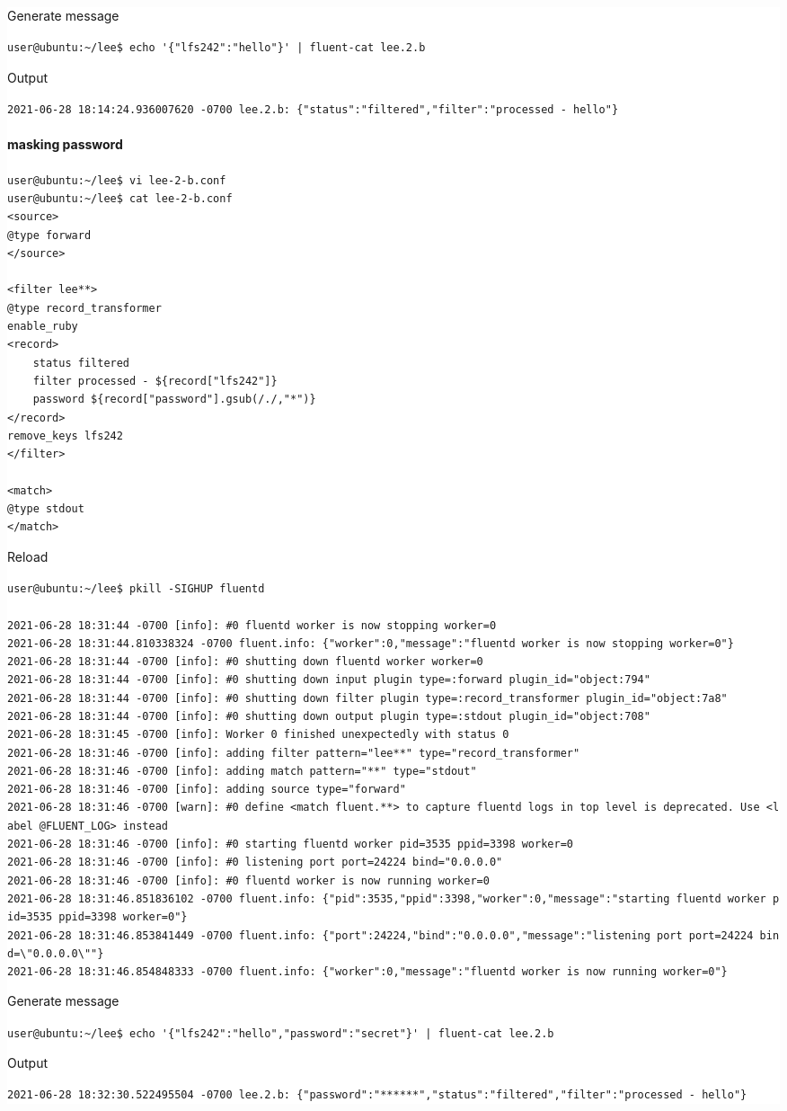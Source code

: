Generate message  

	user@ubuntu:~/lee$ echo '{"lfs242":"hello"}' | fluent-cat lee.2.b

Output  
	
	2021-06-28 18:14:24.936007620 -0700 lee.2.b: {"status":"filtered","filter":"processed - hello"}


#### masking password

	user@ubuntu:~/lee$ vi lee-2-b.conf
	user@ubuntu:~/lee$ cat lee-2-b.conf
	<source>
	@type forward
	</source>

	<filter lee**>
	@type record_transformer
	enable_ruby
	<record>
		status filtered
		filter processed - ${record["lfs242"]}
		password ${record["password"].gsub(/./,"*")}
	</record>
	remove_keys lfs242
	</filter>

	<match>
	@type stdout
	</match>

Reload  

	user@ubuntu:~/lee$ pkill -SIGHUP fluentd

	2021-06-28 18:31:44 -0700 [info]: #0 fluentd worker is now stopping worker=0
	2021-06-28 18:31:44.810338324 -0700 fluent.info: {"worker":0,"message":"fluentd worker is now stopping worker=0"}
	2021-06-28 18:31:44 -0700 [info]: #0 shutting down fluentd worker worker=0
	2021-06-28 18:31:44 -0700 [info]: #0 shutting down input plugin type=:forward plugin_id="object:794"
	2021-06-28 18:31:44 -0700 [info]: #0 shutting down filter plugin type=:record_transformer plugin_id="object:7a8"
	2021-06-28 18:31:44 -0700 [info]: #0 shutting down output plugin type=:stdout plugin_id="object:708"
	2021-06-28 18:31:45 -0700 [info]: Worker 0 finished unexpectedly with status 0
	2021-06-28 18:31:46 -0700 [info]: adding filter pattern="lee**" type="record_transformer"
	2021-06-28 18:31:46 -0700 [info]: adding match pattern="**" type="stdout"
	2021-06-28 18:31:46 -0700 [info]: adding source type="forward"
	2021-06-28 18:31:46 -0700 [warn]: #0 define <match fluent.**> to capture fluentd logs in top level is deprecated. Use <label @FLUENT_LOG> instead
	2021-06-28 18:31:46 -0700 [info]: #0 starting fluentd worker pid=3535 ppid=3398 worker=0
	2021-06-28 18:31:46 -0700 [info]: #0 listening port port=24224 bind="0.0.0.0"
	2021-06-28 18:31:46 -0700 [info]: #0 fluentd worker is now running worker=0
	2021-06-28 18:31:46.851836102 -0700 fluent.info: {"pid":3535,"ppid":3398,"worker":0,"message":"starting fluentd worker pid=3535 ppid=3398 worker=0"}
	2021-06-28 18:31:46.853841449 -0700 fluent.info: {"port":24224,"bind":"0.0.0.0","message":"listening port port=24224 bind=\"0.0.0.0\""}
	2021-06-28 18:31:46.854848333 -0700 fluent.info: {"worker":0,"message":"fluentd worker is now running worker=0"}

Generate message 

	user@ubuntu:~/lee$ echo '{"lfs242":"hello","password":"secret"}' | fluent-cat lee.2.b

Output

	2021-06-28 18:32:30.522495504 -0700 lee.2.b: {"password":"******","status":"filtered","filter":"processed - hello"}
